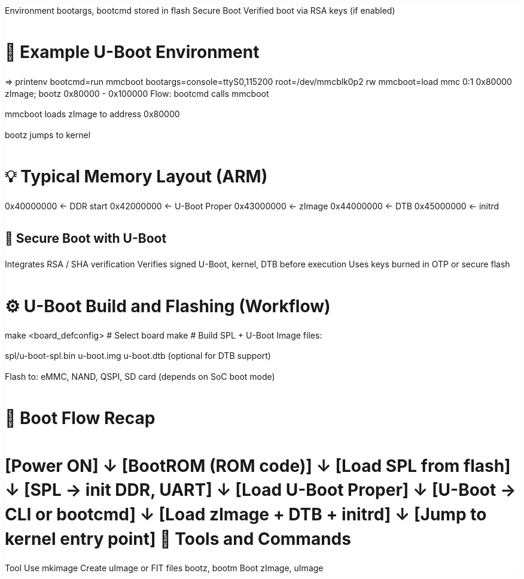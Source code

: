 Environment	bootargs, bootcmd stored in flash
Secure Boot	Verified boot via RSA keys (if enabled)

🧪 Example U-Boot Environment
=======================================================================

=> printenv
bootcmd=run mmcboot
bootargs=console=ttyS0,115200 root=/dev/mmcblk0p2 rw
mmcboot=load mmc 0:1 0x80000 zImage; bootz 0x80000 - 0x100000
Flow:
bootcmd calls mmcboot

mmcboot loads zImage to address 0x80000

bootz jumps to kernel

💡 Typical Memory Layout (ARM)
=======================================================================

0x40000000 ← DDR start
0x42000000 ← U-Boot Proper
0x43000000 ← zImage
0x44000000 ← DTB
0x45000000 ← initrd

🔐 Secure Boot with U-Boot
---------------------------------------------------------------
Integrates RSA / SHA verification
Verifies signed U-Boot, kernel, DTB before execution
Uses keys burned in OTP or secure flash

⚙️ U-Boot Build and Flashing (Workflow)
=======================================================================

make <board_defconfig>      # Select board
make                         # Build SPL + U-Boot
Image files:

spl/u-boot-spl.bin
u-boot.img
u-boot.dtb (optional for DTB support)

Flash to:
   eMMC, NAND, QSPI, SD card (depends on SoC boot mode)

🔄 Boot Flow Recap
=======================================================================

[Power ON]
   ↓
[BootROM (ROM code)]
   ↓
[Load SPL from flash]
   ↓
[SPL → init DDR, UART]
   ↓
[Load U-Boot Proper]
   ↓
[U-Boot → CLI or bootcmd]
   ↓
[Load zImage + DTB + initrd]
   ↓
[Jump to kernel entry point]
🧰 Tools and Commands
=======================================================================
Tool	            Use
mkimage	            Create uImage or FIT files
bootz, bootm	      Boot zImage, uImage